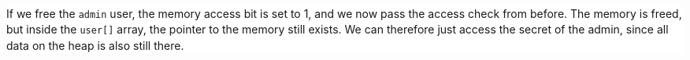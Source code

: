 If we free the `admin` user, the memory access bit is set to 1, and we now pass the access check from before.
The memory is freed, but inside the `user[]` array, the pointer to the memory still exists.
We can therefore just access the secret of the admin, since all data on the heap is also still there.